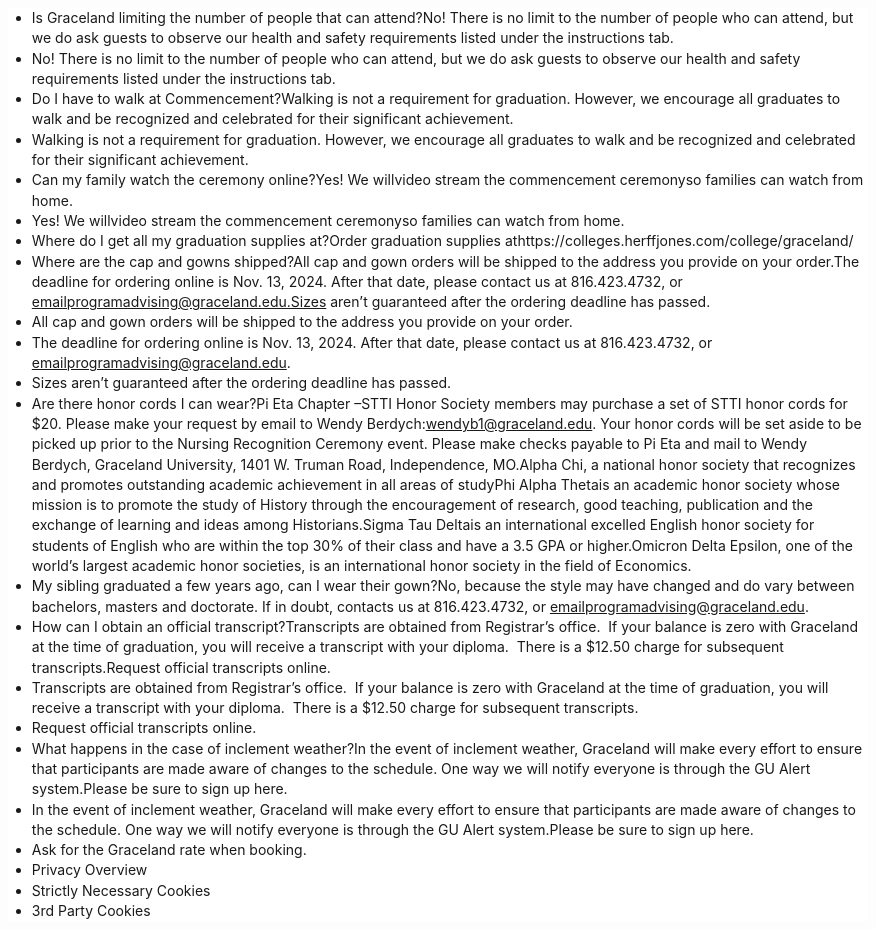 - Is Graceland limiting the number of people that can attend?No! There is no limit to the number of people who can attend, but we do ask guests to observe our health and safety requirements listed under the instructions tab.
- No! There is no limit to the number of people who can attend, but we do ask guests to observe our health and safety requirements listed under the instructions tab.
- Do I have to walk at Commencement?Walking is not a requirement for graduation. However, we encourage all graduates to walk and be recognized and celebrated for their significant achievement.
- Walking is not a requirement for graduation. However, we encourage all graduates to walk and be recognized and celebrated for their significant achievement.
- Can my family watch the ceremony online?Yes! We willvideo stream the commencement ceremonyso families can watch from home.
- Yes! We willvideo stream the commencement ceremonyso families can watch from home.
- Where do I get all my graduation supplies at?Order graduation supplies athttps://colleges.herffjones.com/college/graceland/
- Where are the cap and gowns shipped?All cap and gown orders will be shipped to the address you provide on your order.The deadline for ordering online is Nov. 13, 2024. After that date, please contact us at 816.423.4732, or emailprogramadvising@graceland.edu.Sizes aren’t guaranteed after the ordering deadline has passed.
- All cap and gown orders will be shipped to the address you provide on your order.
- The deadline for ordering online is Nov. 13, 2024. After that date, please contact us at 816.423.4732, or emailprogramadvising@graceland.edu.
- Sizes aren’t guaranteed after the ordering deadline has passed.
- Are there honor cords I can wear?Pi Eta Chapter –STTI Honor Society members may purchase a set of STTI honor cords for $20. Please make your request by email to Wendy Berdych:wendyb1@graceland.edu. Your honor cords will be set aside to be picked up prior to the Nursing Recognition Ceremony event. Please make checks payable to Pi Eta and mail to Wendy Berdych, Graceland University, 1401 W. Truman Road, Independence, MO.Alpha Chi, a national honor society that recognizes and promotes outstanding academic achievement in all areas of studyPhi Alpha Thetais an academic honor society whose mission is to promote the study of History through the encouragement of research, good teaching, publication and the exchange of learning and ideas among Historians.Sigma Tau Deltais an international excelled English honor society for students of English who are within the top 30% of their class and have a 3.5 GPA or higher.Omicron Delta Epsilon, one of the world’s largest academic honor societies, is an international honor society in the field of Economics.
- My sibling graduated a few years ago, can I wear their gown?No, because the style may have changed and do vary between bachelors, masters and doctorate. If in doubt, contacts us at 816.423.4732, or emailprogramadvising@graceland.edu.
- How can I obtain an official transcript?Transcripts are obtained from Registrar’s office.  If your balance is zero with Graceland at the time of graduation, you will receive a transcript with your diploma.  There is a $12.50 charge for subsequent transcripts.Request official transcripts online.
- Transcripts are obtained from Registrar’s office.  If your balance is zero with Graceland at the time of graduation, you will receive a transcript with your diploma.  There is a $12.50 charge for subsequent transcripts.
- Request official transcripts online.
- What happens in the case of inclement weather?In the event of inclement weather, Graceland will make every effort to ensure that participants are made aware of changes to the schedule. One way we will notify everyone is through the GU Alert system.Please be sure to sign up here.
- In the event of inclement weather, Graceland will make every effort to ensure that participants are made aware of changes to the schedule. One way we will notify everyone is through the GU Alert system.Please be sure to sign up here.
- Ask for the Graceland rate when booking.
- Privacy Overview
- Strictly Necessary Cookies
- 3rd Party Cookies
